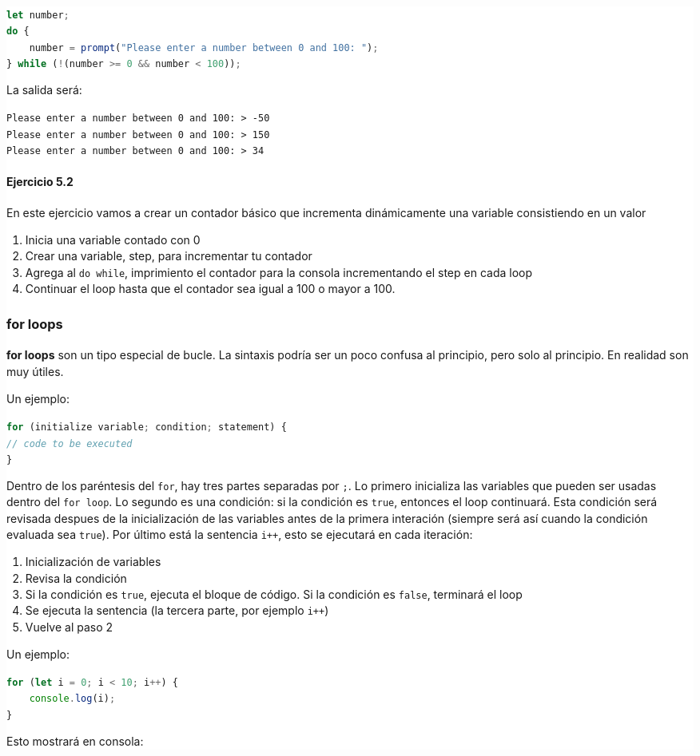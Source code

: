 ```javascript
let number;
do {
    number = prompt("Please enter a number between 0 and 100: ");
} while (!(number >= 0 && number < 100));
```

La salida será:

```
Please enter a number between 0 and 100: > -50
Please enter a number between 0 and 100: > 150
Please enter a number between 0 and 100: > 34
```

#### Ejercicio 5.2
En este ejercicio vamos a crear un contador básico que incrementa dinámicamente una variable consistiendo en un valor
1. Inicia una variable contado con 0
2. Crear una variable, step, para incrementar tu contador
3. Agrega al `do while`, imprimiento el contador para la consola incrementando el step en cada loop
4. Continuar el loop hasta que el contador sea igual a 100 o mayor a 100.

### for loops
**for loops** son un tipo especial de bucle. La sintaxis podría ser un poco confusa al principio, pero solo al principio. En realidad son muy útiles.

Un ejemplo:

```javascript
for (initialize variable; condition; statement) {
// code to be executed
}
```

Dentro de los paréntesis del `for`, hay tres partes separadas por `;`. Lo primero inicializa las variables que pueden ser usadas dentro del `for loop`. Lo segundo es una condición: si la condición es `true`, entonces el loop continuará. Esta condición será revisada despues de la inicialización de las variables antes de la primera interación (siempre será así cuando la condición evaluada sea `true`). Por último está la sentencia `i++`, esto se ejecutará en cada iteración:
1. Inicialización de variables
2. Revisa la condición
3. Si la condición es `true`, ejecuta el bloque de código. Si la condición es `false`, terminará el loop
4. Se ejecuta la sentencia (la tercera parte, por ejemplo `i++`)
5. Vuelve al paso 2

Un ejemplo:
```javascript
for (let i = 0; i < 10; i++) {
    console.log(i);
}
```

Esto mostrará en consola:
